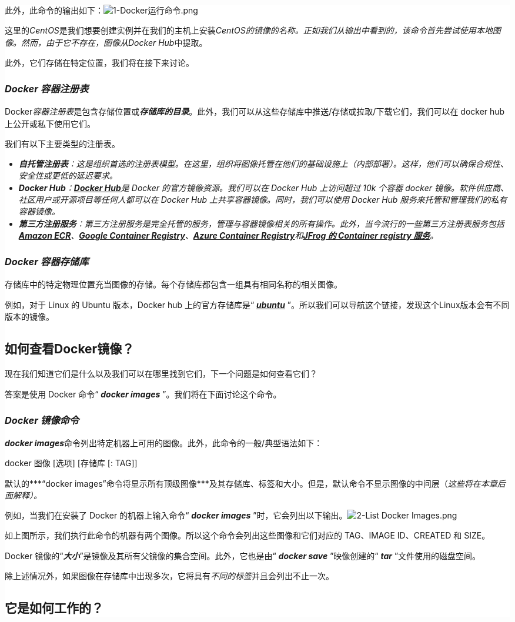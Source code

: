 此外，此命令的输出如下：![1-Docker运行命令.png](https://www.toolsqa.com/gallery/Docker/1-Docker%20Run%20Command.png)

这里的*CentOS*是我们想要创建实例并在我们的主机上安装*CentOS的镜像的名称。*正如我们从输出中看到的，该命令首先尝试使用本地图像。然而，由于它不存在，图像从*Docker Hub*中提取。

此外，它们存储在特定位置，我们将在接下来讨论。

### ***Docker 容器注册表***

Docker*容器注册表*是包含存储位置或***存储库的******目录***。此外，我们可以从这些存储库中推送/存储或拉取/下载它们，我们可以在 docker hub 上公开或私下使用它们。

我们有以下主要类型的注册表。

-   ***自托管注册表**：这是组织首选的注册表模型。在这里，组织将图像托管在他们的基础设施上（内部部署）。这样，他们可以确保合规性、安全性或更低的延迟要求。*
-   ***Docker Hub**：[**Docker Hub**](https://docs.docker.com/)是 Docker 的官方镜像资源。我们可以在 Docker Hub 上访问超过 10k 个容器 docker 镜像。软件供应商、社区用户或开源项目等任何人都可以在 Docker Hub 上共享容器镜像。同时，我们可以使用 Docker Hub 服务来托管和管理我们的私有容器镜像。*
-   ***第三方注册服务**：第三方注册服务是完全托管的服务，管理与容器镜像相关的所有操作。此外，当今流行的一些第三方注册表服务包括[**Amazon ECR**](https://aws.amazon.com/ecr/)、[**Google Container Registry**](https://cloud.google.com/container-registry)、[**Azure Container Registry**](https://azure.microsoft.com/en-in/free/kubernetes-service/search/?&ef_id=CjwKCAjw_sn8BRBrEiwAnUGJDv3acCz-bpyG6qjt6r2pm9ArRWyWxj_2Y2LYvCXxSFaEi42-rFquIxoCsuIQAvD_BwE:G:s&OCID=AID2100054_SEM_CjwKCAjw_sn8BRBrEiwAnUGJDv3acCz-bpyG6qjt6r2pm9ArRWyWxj_2Y2LYvCXxSFaEi42-rFquIxoCsuIQAvD_BwE:G:s)和[**JFrog 的 Container registry 服务**](https://jfrog.com/container-registry/)。*

### ***Docker 容器存储库***

存储库中的特定物理位置充当图像的存储。每个存储库都包含一组具有相同名称的相关图像。

例如，对于 Linux 的 Ubuntu 版本，Docker hub 上的官方存储库是“ [***ubuntu***](https://hub.docker.com/_/ubuntu) ”。所以我们可以导航这个链接，发现这个Linux版本会有不同版本的镜像。

## 如何查看Docker镜像？

现在我们知道它们是什么以及我们可以在哪里找到它们，下一个问题是如何查看它们？

答案是使用 Docker 命令“ ***docker images*** ”。我们将在下面讨论这个命令。

### ***Docker 镜像命令***

***docker images***命令列出特定机器上可用的图像。此外，此命令的一般/典型语法如下：

docker 图像 [选项] [存储库 [: TAG]]

默认的***“docker images”命令将显示所有顶级图像***及其存储库、标签和大小。但是，默认命令不显示图像的中间层（*这些将在本章后面解释）。*

例如，当我们在安装了 Docker 的机器上输入命令“ ***docker images*** ”时，它会列出以下输出。![2-List Docker Images.png](https://www.toolsqa.com/gallery/Docker/2-List%20Docker%20Images.png)

如上图所示，我们执行此命令的机器有两个图像。所以这个命令会列出这些图像和它们对应的 TAG、IMAGE ID、CREATED 和 SIZE。

Docker 镜像的“***大小***”是镜像及其所有父镜像的集合空间。此外，它也是由“ ***docker save*** ”映像创建的“ ***tar*** ”文件使用的磁盘空间。

除上述情况外，如果图像在存储库中出现多次，它将具有*不同的标签*并且会列出不止一次。

## 它是如何工作的？
